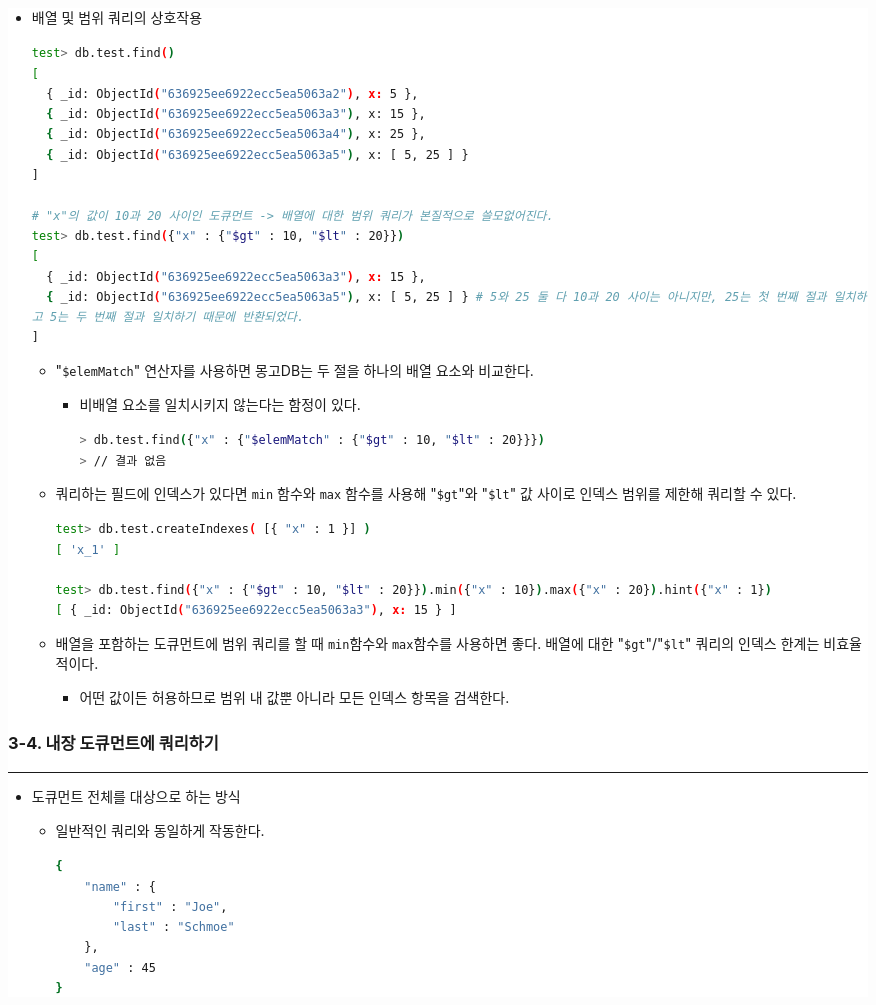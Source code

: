 
- 배열 및 범위 쿼리의 상호작용
    
    ```bash
    test> db.test.find()
    [
      { _id: ObjectId("636925ee6922ecc5ea5063a2"), x: 5 },
      { _id: ObjectId("636925ee6922ecc5ea5063a3"), x: 15 },
      { _id: ObjectId("636925ee6922ecc5ea5063a4"), x: 25 },
      { _id: ObjectId("636925ee6922ecc5ea5063a5"), x: [ 5, 25 ] }
    ]
    
    # "x"의 값이 10과 20 사이인 도큐먼트 -> 배열에 대한 범위 쿼리가 본질적으로 쓸모없어진다.
    test> db.test.find({"x" : {"$gt" : 10, "$lt" : 20}})
    [
      { _id: ObjectId("636925ee6922ecc5ea5063a3"), x: 15 },
      { _id: ObjectId("636925ee6922ecc5ea5063a5"), x: [ 5, 25 ] } # 5와 25 둘 다 10과 20 사이는 아니지만, 25는 첫 번째 절과 일치하고 5는 두 번째 절과 일치하기 때문에 반환되었다.
    ]
    ```
    
    - "`$elemMatch`" 연산자를 사용하면 몽고DB는 두 절을 하나의 배열 요소와 비교한다.
        - 비배열 요소를 일치시키지 않는다는 함정이 있다.
            
            ```bash
            > db.test.find({"x" : {"$elemMatch" : {"$gt" : 10, "$lt" : 20}}})
            > // 결과 없음
            ```
            
    - 쿼리하는 필드에 인덱스가 있다면 `min` 함수와 `max` 함수를 사용해 "`$gt`"와 "`$lt`" 값 사이로 인덱스 범위를 제한해 쿼리할 수 있다.
        
        ```bash
        test> db.test.createIndexes( [{ "x" : 1 }] )
        [ 'x_1' ]
        
        test> db.test.find({"x" : {"$gt" : 10, "$lt" : 20}}).min({"x" : 10}).max({"x" : 20}).hint({"x" : 1})
        [ { _id: ObjectId("636925ee6922ecc5ea5063a3"), x: 15 } ]
        ```
        
    - 배열을 포함하는 도큐먼트에 범위 쿼리를 할 때 `min`함수와 `max`함수를 사용하면 좋다. 배열에 대한 "`$gt`"/"`$lt`" 쿼리의 인덱스 한계는 비효율적이다.
        - 어떤 값이든 허용하므로 범위 내 값뿐 아니라 모든 인덱스 항목을 검색한다.

### 3-4. 내장 도큐먼트에 쿼리하기

---

- 도큐먼트 전체를 대상으로 하는 방식
    - 일반적인 쿼리와 동일하게 작동한다.
        
        ```bash
        {
            "name" : {
                "first" : "Joe",
                "last" : "Schmoe"
            },
            "age" : 45
        }
        